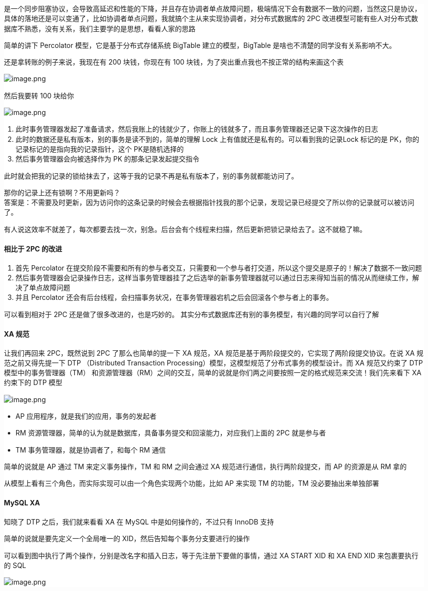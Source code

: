 是一个同步阻塞协议，会导致高延迟和性能的下降，并且存在协调者单点故障问题，极端情况下会有数据不一致的问题，当然这只是协议，具体的落地还是可以变通了，比如协调者单点问题，我就搞个主从来实现协调者，对分布式数据库的 2PC 改进模型可能有些人对分布式数据库不熟悉，没有关系，我们主要学的是思想，看看人家的思路

简单的讲下 Percolator 模型，它是基于分布式存储系统 BigTable 建立的模型，BigTable 是啥也不清楚的同学没有关系影响不大。

还是拿转账的例子来说，我现在有 200 块钱，你现在有 100 块钱，为了突出重点我也不按正常的结构来画这个表

![image.png](/doc/shiwu/事务3.png)

然后我要转 100 块给你

![image.png](/doc/shiwu/事务4.png)

1. 此时事务管理器发起了准备请求，然后我账上的钱就少了，你账上的钱就多了，而且事务管理器还记录下这次操作的日志
1. 此时的数据还是私有版本，别的事务是读不到的，简单的理解 Lock 上有值就还是私有的。可以看到我的记录Lock 标记的是 PK，你的记录标记的是指向我的记录指针，这个 PK是随机选择的
1. 然后事务管理器会向被选择作为 PK 的那条记录发起提交指令

此时就会把我的记录的锁给抹去了，这等于我的记录不再是私有版本了，别的事务就都能访问了。

那你的记录上还有锁啊？不用更新吗？<br />答案是：不需要及时更新，因为访问你的这条记录的时候会去根据指针找我的那个记录，发现记录已经提交了所以你的记录就可以被访问了。

有人说这效率不就差了，每次都要去找一次，别急。后台会有个线程来扫描，然后更新把锁记录给去了。这不就稳了嘛。

#### 相比于 2PC 的改进

1. 首先 Percolator 在提交阶段不需要和所有的参与者交互，只需要和一个参与者打交道，所以这个提交是原子的！解决了数据不一致问题
1. 然后事务管理器会记录操作日志，这样当事务管理器挂了之后选举的新事务管理器就可以通过日志来得知当前的情况从而继续工作，解决了单点故障问题
1. 并且 Percolator 还会有后台线程，会扫描事务状况，在事务管理器宕机之后会回滚各个参与者上的事务。

可以看到相对于 2PC 还是做了很多改进的，也是巧妙的。 其实分布式数据库还有别的事务模型，有兴趣的同学可以自行了解


#### XA 规范

让我们再回来 2PC，既然说到 2PC 了那么也简单的提一下 XA 规范，XA 规范是基于两阶段提交的，它实现了两阶段提交协议。在说 XA 规范之前又得先提一下 DTP （Distributed Transaction Processing）模型，这模型规范了分布式事务的模型设计。而 XA 规范又约束了 DTP 模型中的事务管理器（TM） 和资源管理器（RM）之间的交互，简单的说就是你们两之间要按照一定的格式规范来交流！我们先来看下 XA 约束下的 DTP 模型

![image.png](/doc/shiwu/事务5.png)

- AP 应用程序，就是我们的应用，事务的发起者

- RM 资源管理器，简单的认为就是数据库，具备事务提交和回滚能力，对应我们上面的 2PC 就是参与者

- TM 事务管理器，就是协调者了，和每个 RM 通信

简单的说就是 AP 通过 TM 来定义事务操作，TM 和 RM 之间会通过 XA 规范进行通信，执行两阶段提交，而 AP 的资源是从 RM 拿的

从模型上看有三个角色，而实际实现可以由一个角色实现两个功能，比如 AP 来实现 TM 的功能，TM 没必要抽出来单独部署

#### MySQL XA

知晓了 DTP 之后，我们就来看看 XA 在 MySQL 中是如何操作的，不过只有 InnoDB 支持

简单的说就是要先定义一个全局唯一的 XID，然后告知每个事务分支要进行的操作

可以看到图中执行了两个操作，分别是改名字和插入日志，等于先注册下要做的事情，通过 XA START XID 和 XA END XID 来包裹要执行的 SQL

![image.png](/doc/shiwu/事务6.png)
